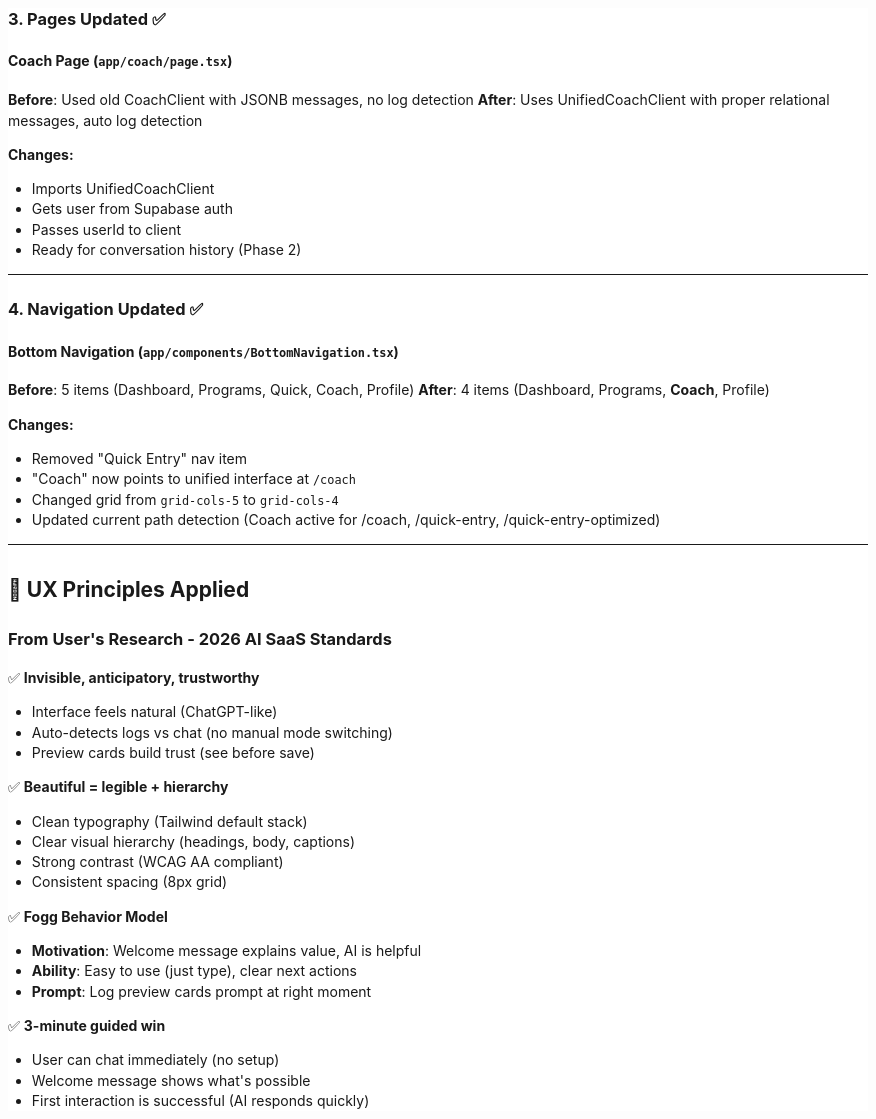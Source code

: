 
### 3. Pages Updated ✅

#### Coach Page (`app/coach/page.tsx`)

**Before**: Used old CoachClient with JSONB messages, no log detection
**After**: Uses UnifiedCoachClient with proper relational messages, auto log detection

**Changes:**
- Imports UnifiedCoachClient
- Gets user from Supabase auth
- Passes userId to client
- Ready for conversation history (Phase 2)

---

### 4. Navigation Updated ✅

#### Bottom Navigation (`app/components/BottomNavigation.tsx`)

**Before**: 5 items (Dashboard, Programs, Quick, Coach, Profile)
**After**: 4 items (Dashboard, Programs, **Coach**, Profile)

**Changes:**
- Removed "Quick Entry" nav item
- "Coach" now points to unified interface at `/coach`
- Changed grid from `grid-cols-5` to `grid-cols-4`
- Updated current path detection (Coach active for /coach, /quick-entry, /quick-entry-optimized)

---

## 🎨 UX Principles Applied

### From User's Research - 2026 AI SaaS Standards

✅ **Invisible, anticipatory, trustworthy**
- Interface feels natural (ChatGPT-like)
- Auto-detects logs vs chat (no manual mode switching)
- Preview cards build trust (see before save)

✅ **Beautiful = legible + hierarchy**
- Clean typography (Tailwind default stack)
- Clear visual hierarchy (headings, body, captions)
- Strong contrast (WCAG AA compliant)
- Consistent spacing (8px grid)

✅ **Fogg Behavior Model**
- **Motivation**: Welcome message explains value, AI is helpful
- **Ability**: Easy to use (just type), clear next actions
- **Prompt**: Log preview cards prompt at right moment

✅ **3-minute guided win**
- User can chat immediately (no setup)
- Welcome message shows what's possible
- First interaction is successful (AI responds quickly)
